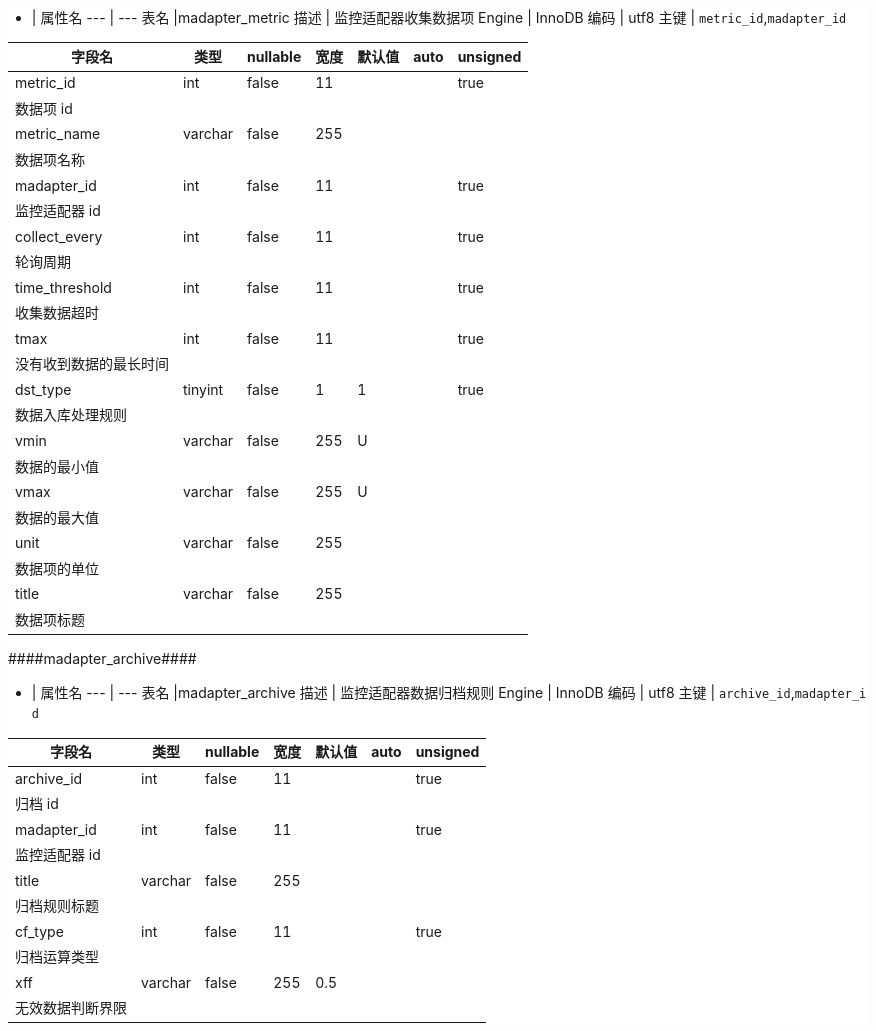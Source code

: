  - | 属性名
--- | --- 
 表名 |madapter_metric
 描述 | 监控适配器收集数据项
 Engine |  InnoDB
 编码 | utf8
 主键 | `metric_id`,`madapter_id`

 字段名 | 类型 | nullable | 宽度 | 默认值  | auto | unsigned 
 --- | --- | --- | --- | ---  | --- | --- 
metric_id | int | false | 11 |  |   | true
 | 数据项 id ||||||
metric_name | varchar | false | 255 |  |   |  
 | 数据项名称 ||||||
madapter_id | int | false | 11 |  |   | true
 | 监控适配器 id ||||||
collect_every | int | false | 11 |  |   | true
 | 轮询周期 ||||||
time_threshold | int | false | 11 |  |   | true
 | 收集数据超时 ||||||
tmax | int | false | 11 |  |   | true
 | 没有收到数据的最长时间 ||||||
dst_type | tinyint | false | 1 | 1 |   | true
 | 数据入库处理规则 ||||||
vmin | varchar | false | 255 | U |   |  
 | 数据的最小值 ||||||
vmax | varchar | false | 255 | U |   |  
 | 数据的最大值 ||||||
unit | varchar | false | 255 |  |   |  
 | 数据项的单位 ||||||
title | varchar | false | 255 |  |   |  
 | 数据项标题 ||||||
####madapter_archive####

 - | 属性名
--- | --- 
 表名 |madapter_archive
 描述 | 监控适配器数据归档规则
 Engine |  InnoDB
 编码 | utf8
 主键 | `archive_id`,`madapter_id`

 字段名 | 类型 | nullable | 宽度 | 默认值  | auto | unsigned 
 --- | --- | --- | --- | ---  | --- | --- 
archive_id | int | false | 11 |  |   | true
 | 归档 id ||||||
madapter_id | int | false | 11 |  |   | true
 | 监控适配器 id ||||||
title | varchar | false | 255 |  |   |  
 | 归档规则标题 ||||||
cf_type | int | false | 11 |  |   | true
 | 归档运算类型 ||||||
xff | varchar | false | 255 | 0.5 |   |  
 | 无效数据判断界限 ||||||